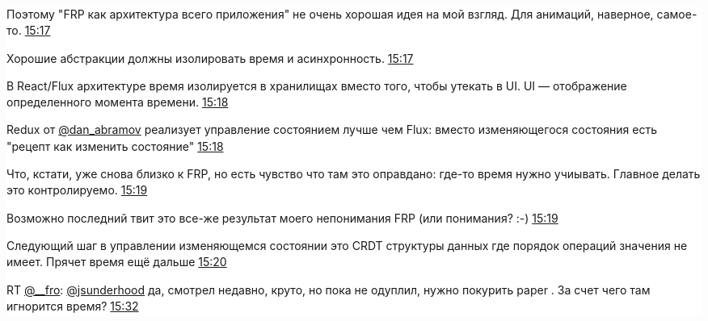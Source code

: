 </div>

<div class="tweet">

Поэтому "FRP как архитектура всего приложения" не очень хорошая идея на мой взгляд. Для анимаций, наверное, самое-то.
 <a class="tweet__time" href="https://twitter.com/jsunderhood/status/620612914295107585">15:17</a>

</div>

<div class="tweet">

Хорошие абстракции должны изолировать время и асинхронность.
 <a class="tweet__time" href="https://twitter.com/jsunderhood/status/620612966900109312">15:17</a>

</div>

<div class="tweet">

В React/Flux архитектуре время изолируется в хранилищах вместо того, чтобы утекать в UI. UI — отображение определенного момента времени.
 <a class="tweet__time" href="https://twitter.com/jsunderhood/status/620613169447309312">15:18</a>

</div>

<div class="tweet">

Redux от [@dan\_abramov](https://twitter.com/dan_abramov "Dan Abramov") реализует управление состоянием лучше чем Flux: вместо изменяющегося состояния есть "рецепт как изменить состояние"
 <a class="tweet__time" href="https://twitter.com/jsunderhood/status/620613369804931072">15:18</a>

</div>

<div class="tweet">

Что, кстати, уже снова близко к FRP, но есть чувство что там это оправдано: где-то время нужно учиывать. Главное делать это контролируемо.
 <a class="tweet__time" href="https://twitter.com/jsunderhood/status/620613460137631745">15:19</a>

</div>

<div class="tweet">

Возможно последний твит это все-же результат моего непонимания FRP \(или понимания? :-\)
 <a class="tweet__time" href="https://twitter.com/jsunderhood/status/620613539351269376">15:19</a>

</div>

<div class="tweet">

Следующий шаг в управлении изменяющемся состоянии это CRDT структуры данных где порядок операций значения не имеет. Прячет время ещё дальше
 <a class="tweet__time" href="https://twitter.com/jsunderhood/status/620613863688417280">15:20</a>

</div>

<div class="tweet">

RT [@\_\_fro](https://twitter.com/__fro "Alexey Frolov"): [@jsunderhood](https://twitter.com/jsunderhood "Разработчик") да, смотрел недавно, круто, но пока не одуплил, нужно покурить paper . За счет чего там игнорится время?
 <a class="tweet__time" href="https://twitter.com/jsunderhood/status/620616757816877057">15:32</a>
